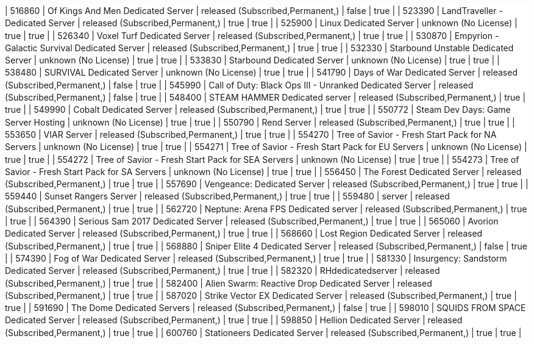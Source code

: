 | 516860  | Of Kings And Men Dedicated Server                                        | released (Subscribed,Permanent,)                  | false | true    |
| 523390  | LandTraveller - Dedicated Server                                         | released (Subscribed,Permanent,)                  | true  | true    |
| 525900  | Linux Dedicated Server                                                   | unknown (No License)                              | true  | true    |
| 526340  | Voxel Turf Dedicated Server                                              | released (Subscribed,Permanent,)                  | true  | true    |
| 530870  | Empyrion - Galactic Survival Dedicated Server                            | released (Subscribed,Permanent,)                  | true  | true    |
| 532330  | Starbound Unstable Dedicated Server                                      | unknown (No License)                              | true  | true    |
| 533830  | Starbound Dedicated Server                                               | unknown (No License)                              | true  | true    |
| 538480  | SURVIVAL Dedicated Server                                                | unknown (No License)                              | true  | true    |
| 541790  | Days of War Dedicated Server                                             | released (Subscribed,Permanent,)                  | false | true    |
| 545990  | Call of Duty: Black Ops III - Unranked Dedicated Server                  | released (Subscribed,Permanent,)                  | false | true    |
| 548400  | STEAM HAMMER Dedicated server                                            | released (Subscribed,Permanent,)                  | true  | true    |
| 549990  | Cobalt Dedicated Server                                                  | released (Subscribed,Permanent,)                  | true  | true    |
| 550772  | Steam Dev Days: Game Server Hosting                                      | unknown (No License)                              | true  | true    |
| 550790  | Rend Server                                                              | released (Subscribed,Permanent,)                  | true  | true    |
| 553650  | VIAR Server                                                              | released (Subscribed,Permanent,)                  | true  | true    |
| 554270  | Tree of Savior - Fresh Start Pack for NA Servers                         | unknown (No License)                              | true  | true    |
| 554271  | Tree of Savior - Fresh Start Pack for EU Servers                         | unknown (No License)                              | true  | true    |
| 554272  | Tree of Savior - Fresh Start Pack for SEA Servers                        | unknown (No License)                              | true  | true    |
| 554273  | Tree of Savior - Fresh Start Pack for SA Servers                         | unknown (No License)                              | true  | true    |
| 556450  | The Forest Dedicated Server                                              | released (Subscribed,Permanent,)                  | true  | true    |
| 557690  | Vengeance: Dedicated Server                                              | released (Subscribed,Permanent,)                  | true  | true    |
| 559440  | Sunset Rangers Server                                                    | released (Subscribed,Permanent,)                  | true  | true    |
| 559480  | server                                                                   | released (Subscribed,Permanent,)                  | true  | true    |
| 562720  | Neptune: Arena FPS Dedicated server                                      | released (Subscribed,Permanent,)                  | true  | true    |
| 564390  | Serious Sam 2017 Dedicated Server                                        | released (Subscribed,Permanent,)                  | true  | true    |
| 565060  | Avorion Dedicated Server                                                 | released (Subscribed,Permanent,)                  | true  | true    |
| 568660  | Lost Region Dedicated Server                                             | released (Subscribed,Permanent,)                  | true  | true    |
| 568880  | Sniper Elite 4 Dedicated Server                                          | released (Subscribed,Permanent,)                  | false | true    |
| 574390  | Fog of War Dedicated Server                                              | released (Subscribed,Permanent,)                  | true  | true    |
| 581330  | Insurgency: Sandstorm Dedicated Server                                   | released (Subscribed,Permanent,)                  | true  | true    |
| 582320  | RHdedicatedserver                                                        | released (Subscribed,Permanent,)                  | true  | true    |
| 582400  | Alien Swarm: Reactive Drop Dedicated Server                              | released (Subscribed,Permanent,)                  | true  | true    |
| 587020  | Strike Vector EX Dedicated Server                                        | released (Subscribed,Permanent,)                  | true  | true    |
| 591690  | The Dome Dedicated Servers                                               | released (Subscribed,Permanent,)                  | false | true    |
| 598010  | SQUIDS FROM SPACE Dedicated Server                                       | released (Subscribed,Permanent,)                  | true  | true    |
| 598850  | Hellion Dedicated Server                                                 | released (Subscribed,Permanent,)                  | true  | true    |
| 600760  | Stationeers Dedicated Server                                             | released (Subscribed,Permanent,)                  | true  | true    |